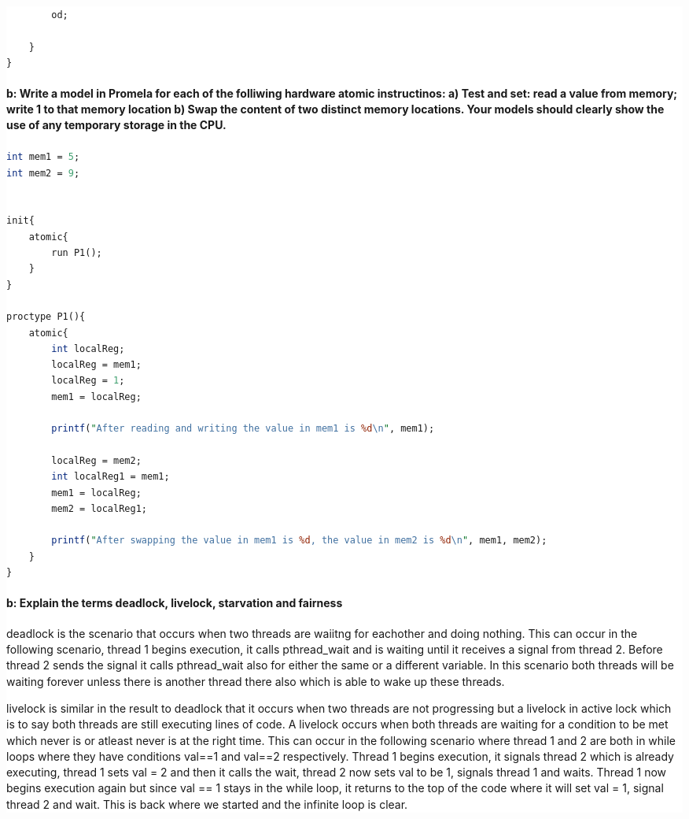 ```pm
        od;
        
    }
}
```
#### b: Write a model in Promela for each of the folliwing hardware atomic instructinos: a) Test and set: read a value from memory; write 1 to that memory location b) Swap the content of two distinct memory locations. Your models should clearly show the use of any temporary storage in the CPU.
```pm
int mem1 = 5;
int mem2 = 9;


init{
    atomic{
        run P1();
    }
}

proctype P1(){
    atomic{
        int localReg;
        localReg = mem1;
        localReg = 1;
        mem1 = localReg;

        printf("After reading and writing the value in mem1 is %d\n", mem1);

        localReg = mem2;
        int localReg1 = mem1;
        mem1 = localReg;
        mem2 = localReg1;
        
        printf("After swapping the value in mem1 is %d, the value in mem2 is %d\n", mem1, mem2);
    }
}
```

#### b: Explain the terms deadlock, livelock, starvation and fairness
deadlock is the scenario that occurs when two threads are waiitng for eachother and doing nothing. This can occur in the following scenario, thread 1 begins execution, it calls pthread_wait and is waiting until it receives a signal from thread 2. Before thread 2 sends the signal it calls pthread_wait also for either the same or a different variable. In this scenario both threads will be waiting forever unless there is another thread there also which is able to wake up these threads.

livelock is similar in the result to deadlock that it occurs when two threads are not progressing but a livelock in active lock which is to say both threads are still executing lines of code. A livelock occurs when both threads are waiting for a condition to be met which never is or atleast never is at the right time. This can occur in the following scenario where thread 1 and 2 are both in while loops where they have conditions val==1 and val==2 respectively. Thread 1 begins execution, it signals thread 2 which is already executing, thread 1 sets val = 2 and then it calls the wait, thread 2 now sets val to be 1, signals thread 1 and waits. Thread 1 now begins execution again but since val == 1 stays in the while loop, it returns to the top of the code where it will set val = 1, signal thread 2 and wait. This is back where we started and the infinite loop is clear.
